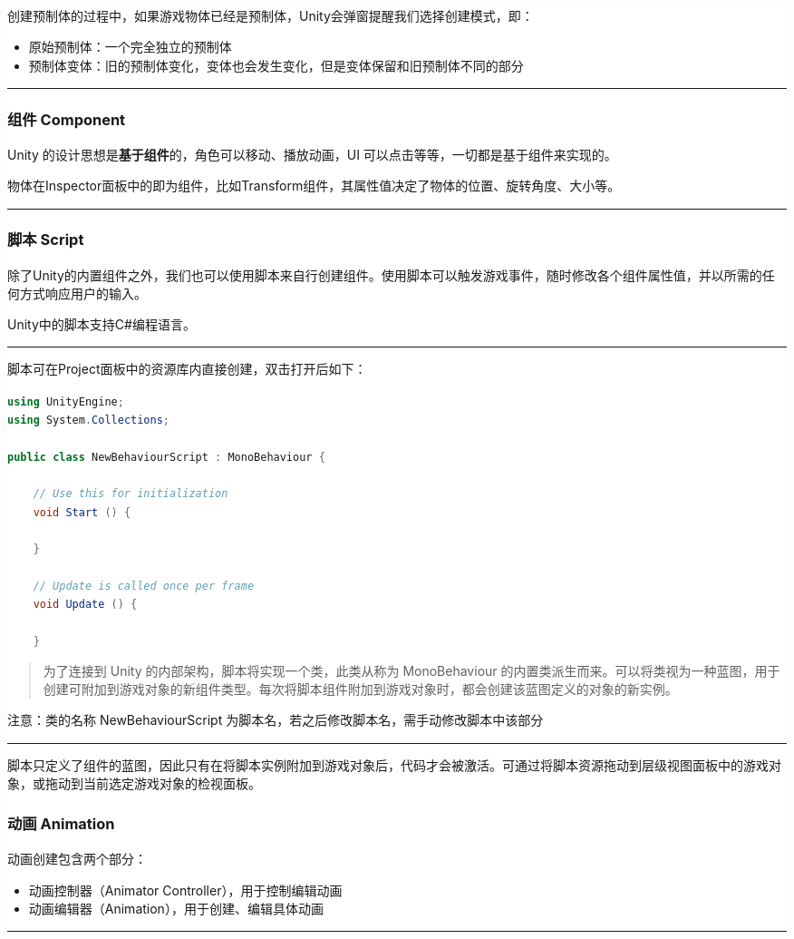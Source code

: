 创建预制体的过程中，如果游戏物体已经是预制体，Unity会弹窗提醒我们选择创建模式，即：

- 原始预制体：一个完全独立的预制体
- 预制体变体：旧的预制体变化，变体也会发生变化，但是变体保留和旧预制体不同的部分

---

### 组件 Component

Unity 的设计思想是<b>基于组件</b>的，角色可以移动、播放动画，UI 可以点击等等，一切都是基于组件来实现的。

物体在Inspector面板中的即为组件，比如Transform组件，其属性值决定了物体的位置、旋转角度、大小等。

---

### 脚本 Script

除了Unity的内置组件之外，我们也可以使用脚本来自行创建组件。使用脚本可以触发游戏事件，随时修改各个组件属性值，并以所需的任何方式响应用户的输入。

Unity中的脚本支持C#编程语言。

---

脚本可在Project面板中的资源库内直接创建，双击打开后如下：

```csharp
using UnityEngine;
using System.Collections;

public class NewBehaviourScript : MonoBehaviour {

    // Use this for initialization
    void Start () {
    
    }
    
    // Update is called once per frame
    void Update () {
    
    }
```

> 为了连接到 Unity 的内部架构，脚本将实现一个类，此类从称为 MonoBehaviour 的内置类派生而来。可以将类视为一种蓝图，用于创建可附加到游戏对象的新组件类型。每次将脚本组件附加到游戏对象时，都会创建该蓝图定义的对象的新实例。

注意：类的名称 NewBehaviourScript 为脚本名，若之后修改脚本名，需手动修改脚本中该部分

---

脚本只定义了组件的蓝图，因此只有在将脚本实例附加到游戏对象后，代码才会被激活。可通过将脚本资源拖动到层级视图面板中的游戏对象，或拖动到当前选定游戏对象的检视面板。

### 动画 Animation

动画创建包含两个部分：

- 动画控制器（Animator Controller），用于控制编辑动画
- 动画编辑器（Animation），用于创建、编辑具体动画

---